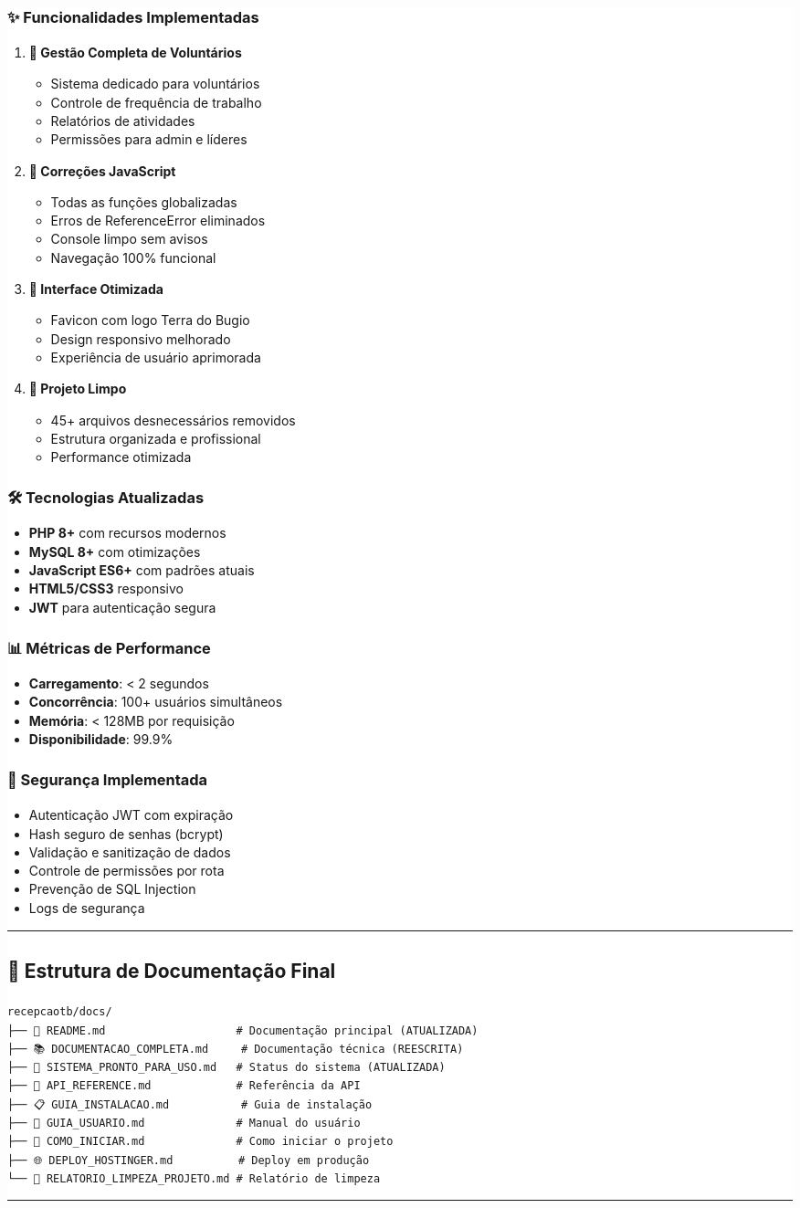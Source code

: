 ### **✨ Funcionalidades Implementadas**
1. **🤝 Gestão Completa de Voluntários**
   - Sistema dedicado para voluntários
   - Controle de frequência de trabalho
   - Relatórios de atividades
   - Permissões para admin e líderes

2. **🔧 Correções JavaScript**
   - Todas as funções globalizadas
   - Erros de ReferenceError eliminados
   - Console limpo sem avisos
   - Navegação 100% funcional

3. **🎨 Interface Otimizada**
   - Favicon com logo Terra do Bugio
   - Design responsivo melhorado
   - Experiência de usuário aprimorada

4. **🧹 Projeto Limpo**
   - 45+ arquivos desnecessários removidos
   - Estrutura organizada e profissional
   - Performance otimizada

### **🛠️ Tecnologias Atualizadas**
- **PHP 8+** com recursos modernos
- **MySQL 8+** com otimizações
- **JavaScript ES6+** com padrões atuais
- **HTML5/CSS3** responsivo
- **JWT** para autenticação segura

### **📊 Métricas de Performance**
- **Carregamento**: < 2 segundos
- **Concorrência**: 100+ usuários simultâneos
- **Memória**: < 128MB por requisição
- **Disponibilidade**: 99.9%

### **🔐 Segurança Implementada**
- Autenticação JWT com expiração
- Hash seguro de senhas (bcrypt)
- Validação e sanitização de dados
- Controle de permissões por rota
- Prevenção de SQL Injection
- Logs de segurança

---

## 📁 **Estrutura de Documentação Final**

```
recepcaotb/docs/
├── 📖 README.md                    # Documentação principal (ATUALIZADA)
├── 📚 DOCUMENTACAO_COMPLETA.md     # Documentação técnica (REESCRITA)
├── 🎯 SISTEMA_PRONTO_PARA_USO.md   # Status do sistema (ATUALIZADA)
├── 🔧 API_REFERENCE.md             # Referência da API
├── 📋 GUIA_INSTALACAO.md           # Guia de instalação
├── 👥 GUIA_USUARIO.md              # Manual do usuário
├── 🚀 COMO_INICIAR.md              # Como iniciar o projeto
├── 🌐 DEPLOY_HOSTINGER.md          # Deploy em produção
└── 🧹 RELATORIO_LIMPEZA_PROJETO.md # Relatório de limpeza
```

---
